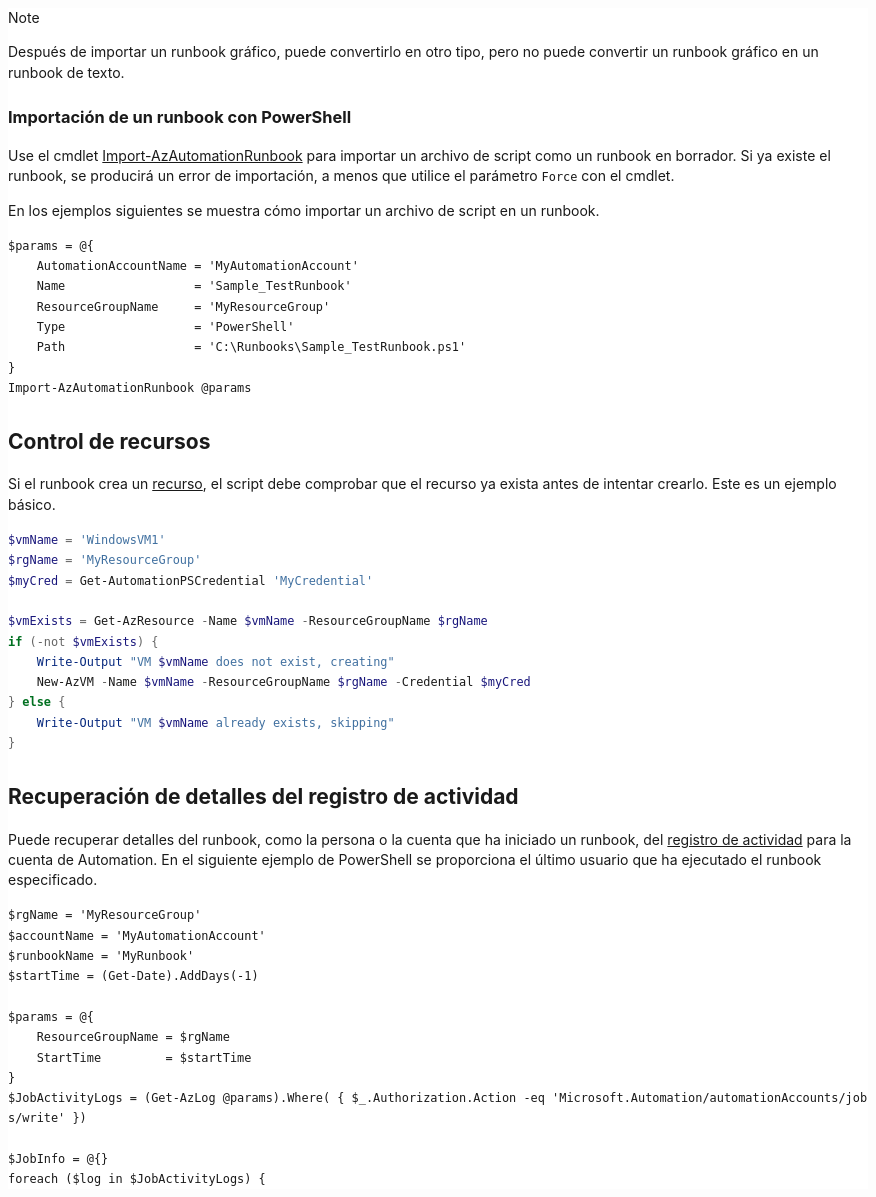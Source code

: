 > [!NOTE]
> Después de importar un runbook gráfico, puede convertirlo en otro tipo, pero no puede convertir un runbook gráfico en un runbook de texto.

### <a name="import-a-runbook-with-powershell"></a>Importación de un runbook con PowerShell

Use el cmdlet [Import-AzAutomationRunbook](/powershell/module/az.automation/import-azautomationrunbook) para importar un archivo de script como un runbook en borrador. Si ya existe el runbook, se producirá un error de importación, a menos que utilice el parámetro `Force` con el cmdlet.

En los ejemplos siguientes se muestra cómo importar un archivo de script en un runbook.

```azurepowershell-interactive
$params = @{
    AutomationAccountName = 'MyAutomationAccount'
    Name                  = 'Sample_TestRunbook'
    ResourceGroupName     = 'MyResourceGroup'
    Type                  = 'PowerShell'
    Path                  = 'C:\Runbooks\Sample_TestRunbook.ps1'
}
Import-AzAutomationRunbook @params
```

## <a name="handle-resources"></a>Control de recursos

Si el runbook crea un [recurso](automation-runbook-execution.md#resources), el script debe comprobar que el recurso ya exista antes de intentar crearlo. Este es un ejemplo básico.

```powershell
$vmName = 'WindowsVM1'
$rgName = 'MyResourceGroup'
$myCred = Get-AutomationPSCredential 'MyCredential'

$vmExists = Get-AzResource -Name $vmName -ResourceGroupName $rgName
if (-not $vmExists) {
    Write-Output "VM $vmName does not exist, creating"
    New-AzVM -Name $vmName -ResourceGroupName $rgName -Credential $myCred
} else {
    Write-Output "VM $vmName already exists, skipping"
}
```

## <a name="retrieve-details-from-activity-log"></a>Recuperación de detalles del registro de actividad

Puede recuperar detalles del runbook, como la persona o la cuenta que ha iniciado un runbook, del [registro de actividad](automation-runbook-execution.md#activity-logging) para la cuenta de Automation. En el siguiente ejemplo de PowerShell se proporciona el último usuario que ha ejecutado el runbook especificado.

```powershell-interactive
$rgName = 'MyResourceGroup'
$accountName = 'MyAutomationAccount'
$runbookName = 'MyRunbook'
$startTime = (Get-Date).AddDays(-1)

$params = @{
    ResourceGroupName = $rgName
    StartTime         = $startTime
}
$JobActivityLogs = (Get-AzLog @params).Where( { $_.Authorization.Action -eq 'Microsoft.Automation/automationAccounts/jobs/write' })

$JobInfo = @{}
foreach ($log in $JobActivityLogs) {
```